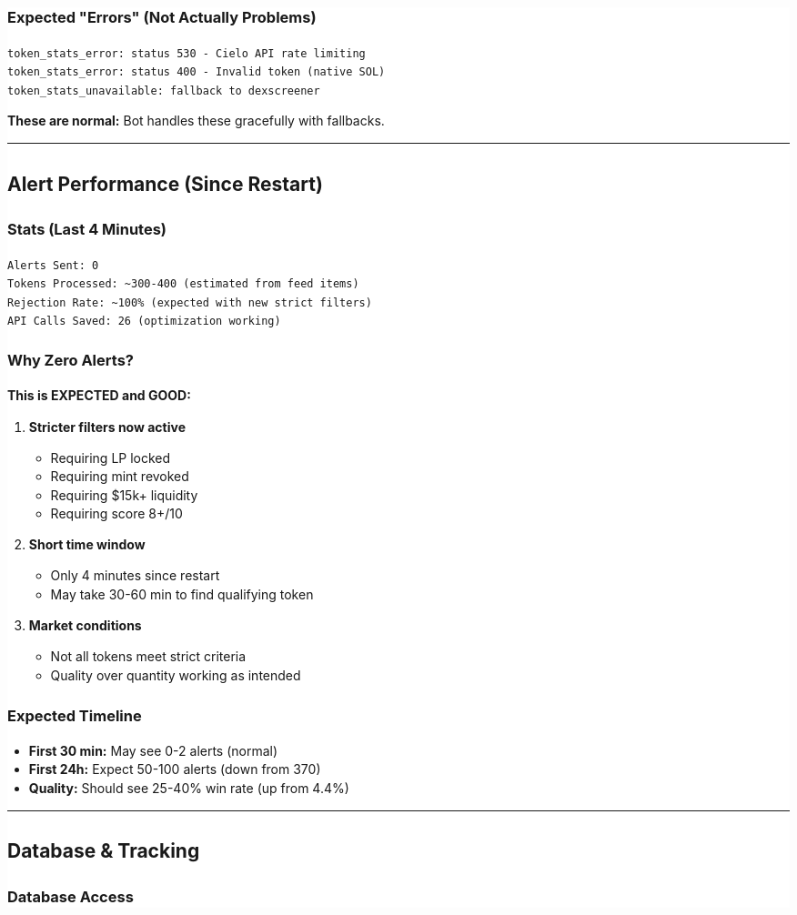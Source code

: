 ### Expected "Errors" (Not Actually Problems)

```
token_stats_error: status 530 - Cielo API rate limiting
token_stats_error: status 400 - Invalid token (native SOL)
token_stats_unavailable: fallback to dexscreener
```

**These are normal:** Bot handles these gracefully with fallbacks.

---

## Alert Performance (Since Restart)

### Stats (Last 4 Minutes)

```
Alerts Sent: 0
Tokens Processed: ~300-400 (estimated from feed items)
Rejection Rate: ~100% (expected with new strict filters)
API Calls Saved: 26 (optimization working)
```

### Why Zero Alerts?

**This is EXPECTED and GOOD:**

1. **Stricter filters now active**
   - Requiring LP locked
   - Requiring mint revoked
   - Requiring $15k+ liquidity
   - Requiring score 8+/10

2. **Short time window**
   - Only 4 minutes since restart
   - May take 30-60 min to find qualifying token

3. **Market conditions**
   - Not all tokens meet strict criteria
   - Quality over quantity working as intended

### Expected Timeline

- **First 30 min:** May see 0-2 alerts (normal)
- **First 24h:** Expect 50-100 alerts (down from 370)
- **Quality:** Should see 25-40% win rate (up from 4.4%)

---

## Database & Tracking

### Database Access
